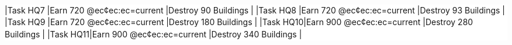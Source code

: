 |Task HQ7 |Earn 720 @ec¢ec:ec=current                                                   |Destroy 90 Buildings                                                                  |
|Task HQ8 |Earn 720 @ec¢ec:ec=current                                                   |Destroy 93 Buildings                                                                  |
|Task HQ9 |Earn 720 @ec¢ec:ec=current                                                   |Destroy 180 Buildings                                                                 |
|Task HQ10|Earn 900 @ec¢ec:ec=current                                                   |Destroy 280 Buildings                                                                 |
|Task HQ11|Earn 900 @ec¢ec:ec=current                                                   |Destroy 340 Buildings                                                                 |


